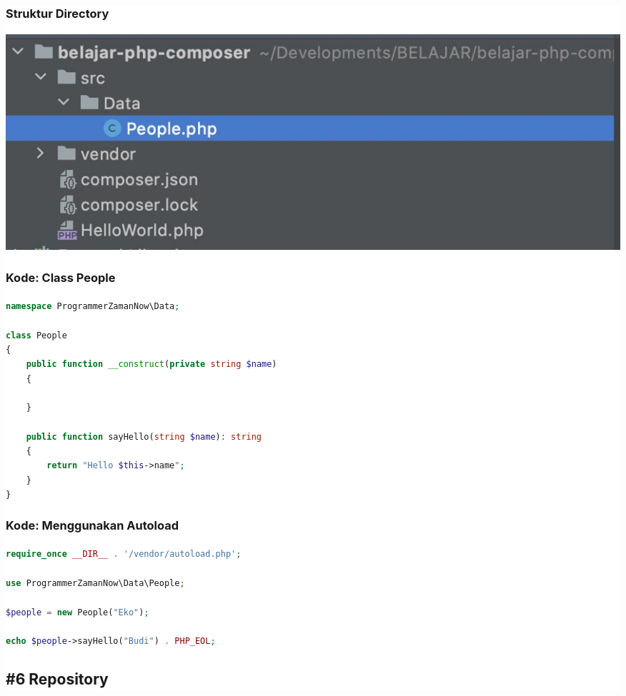 ### Struktur Directory

![Struktur Directory](./images/php-composer-05.jpg)

### Kode: Class People

```php
namespace ProgrammerZamanNow\Data;

class People
{
	public function __construct(private string $name)
	{

	}

	public function sayHello(string $name): string
	{
		return "Hello $this->name";
	}
}
```

### Kode: Menggunakan Autoload

```php
require_once __DIR__ . '/vendor/autoload.php';

use ProgrammerZamanNow\Data\People;

$people = new People("Eko");

echo $people->sayHello("Budi") . PHP_EOL;
```

## #6 Repository
